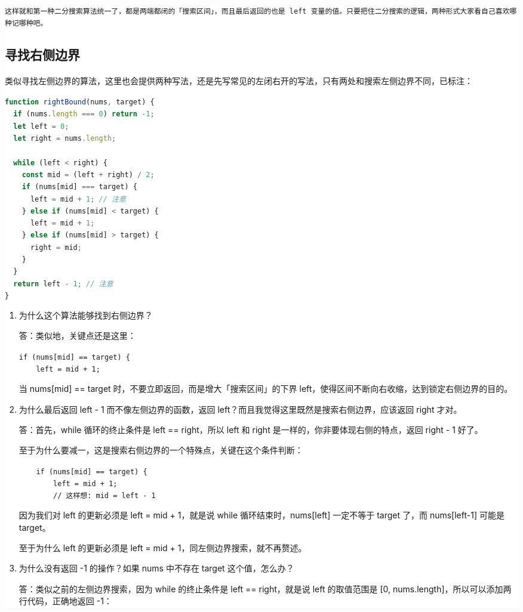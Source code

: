     这样就和第一种二分搜索算法统一了，都是两端都闭的「搜索区间」，而且最后返回的也是 left 变量的值。只要把住二分搜索的逻辑，两种形式大家看自己喜欢哪种记哪种吧。

## 寻找右侧边界

类似寻找左侧边界的算法，这里也会提供两种写法，还是先写常见的左闭右开的写法，只有两处和搜索左侧边界不同，已标注：

```js
function rightBound(nums, target) {
  if (nums.length === 0) return -1;
  let left = 0;
  let right = nums.length;

  while (left < right) {
    const mid = (left + right) / 2;
    if (nums[mid] === target) {
      left = mid + 1; // 注意
    } else if (nums[mid] < target) {
      left = mid + 1;
    } else if (nums[mid] > target) {
      right = mid;
    }
  }
  return left - 1; // 注意
}
```

1.  为什么这个算法能够找到右侧边界？

    答：类似地，关键点还是这里：

    ```
    if (nums[mid] == target) {
        left = mid + 1;
    ```

    当 nums[mid] == target 时，不要立即返回，而是增大「搜索区间」的下界 left，使得区间不断向右收缩，达到锁定右侧边界的目的。

2.  为什么最后返回 left - 1 而不像左侧边界的函数，返回 left？而且我觉得这里既然是搜索右侧边界，应该返回 right 才对。

    答：首先，while 循环的终止条件是 left == right，所以 left 和 right 是一样的，你非要体现右侧的特点，返回 right - 1 好了。

    至于为什么要减一，这是搜索右侧边界的一个特殊点，关键在这个条件判断：

    ```
        if (nums[mid] == target) {
            left = mid + 1;
            // 这样想: mid = left - 1
    ```

    因为我们对 left 的更新必须是 left = mid + 1，就是说 while 循环结束时，nums[left] 一定不等于 target 了，而 nums[left-1] 可能是 target。

    至于为什么 left 的更新必须是 left = mid + 1，同左侧边界搜索，就不再赘述。

3.  为什么没有返回 -1 的操作？如果 nums 中不存在 target 这个值，怎么办？

    答：类似之前的左侧边界搜索，因为 while 的终止条件是 left == right，就是说 left 的取值范围是 [0, nums.length]，所以可以添加两行代码，正确地返回 -1：
